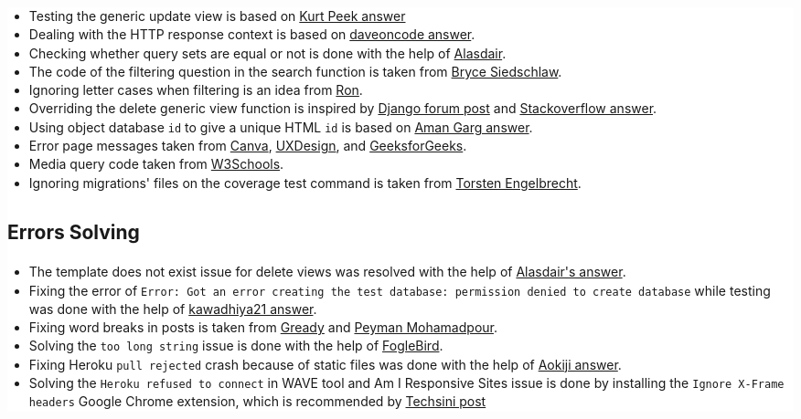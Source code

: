 - Testing the generic update view is based on [Kurt Peek answer](https://stackoverflow.com/questions/48814830/how-to-test-djangos-updateview)
- Dealing with the HTTP response context is based on [daveoncode answer](https://stackoverflow.com/questions/2897609/how-can-i-unit-test-django-messages).
- Checking whether query sets are equal or not is done with the help of [Alasdair](https://stackoverflow.com/questions/45217691/django-check-if-querysets-are-equals
).
- The code of the filtering question in the search function is taken from [Bryce Siedschlaw](https://stackoverflow.com/questions/5956391/django-objects-filter-with-list).
- Ignoring letter cases when filtering is an idea from [Ron](https://stackoverflow.com/questions/11743207/how-to-query-case-insensitive-data-in-django-orm).
- Overriding the delete generic view function is inspired by [Django forum post](https://forum.djangoproject.com/t/overriding-delete-method-in-generic-delete-view-not-working-and-getting-warning/12089) and [Stackoverflow answer](https://stackoverflow.com/questions/57661025/how-to-prevent-deletion-of-django-model-from-django-admin-unless-part-of-a-casc).
- Using object database `id` to give a unique HTML `id` is based on [Aman Garg answer](https://stackoverflow.com/questions/64906475/how-to-set-the-id-of-an-html-element-with-django-variable).
- Error page messages taken from [Canva](https://www.canva.com/templates/EAFM6KBWneA-light-pink-light-blue-pastel-green-gradients-error-page-website-error-page/), [UXDesign](https://uxdesign.cc/designing-error-pages-that-actually-work-a8724f51a141), and [GeeksforGeeks](https://www.geeksforgeeks.org/http-status-codes-client-error-responses/?ref=rp).
- Media query code taken from [W3Schools](https://www.w3schools.com/css/css_rwd_mediaqueries.asp).
- Ignoring migrations' files on the coverage test command is taken from [Torsten Engelbrecht](https://stackoverflow.com/questions/4500785/how-can-i-exclude-south-migrations-from-coverage-reports-using-coverage-py).

## Errors Solving

- The template does not exist issue for delete views was resolved with the help of [Alasdair's answer](https://stackoverflow.com/questions/47894779/django-templatedoesnotexist-auth-user-confirm-delete-html).
- Fixing the error of `Error: Got an error creating the test database: permission denied to create database` while testing was done with the help of [kawadhiya21 answer](https://stackoverflow.com/questions/47466185/got-an-error-creating-the-test-database-django-unittest).
- Fixing word breaks in posts is taken from [Gready](https://stackoverflow.com/questions/29650189/how-to-disable-word-breaking-in-css) and [Peyman Mohamadpour](https://stackoverflow.com/questions/1165497/how-to-prevent-text-from-overflowing-in-css).
- Solving the `too long string` issue is done with the help of [FogleBird](https://stackoverflow.com/questions/8577027/how-to-declare-a-long-string-in-python).
- Fixing Heroku `pull rejected` crash because of static files was done with the help of [Aokiji answer](https://stackoverflow.com/questions/49266021/django-app-only-works-on-debug-true-heroku).
- Solving the `Heroku refused to connect` in WAVE tool and Am I Responsive Sites issue is done by installing the `Ignore X-Frame headers` Google Chrome extension, which is recommended by [Techsini post](https://techsini.com/unable-to-generate-mockup-of-your-website-here-is-the-quick-fix/)

